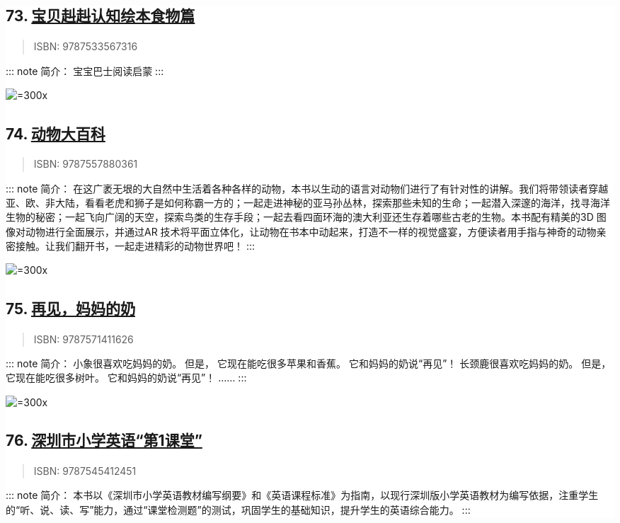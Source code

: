 
## 73. [宝贝赳赳认知绘本食物篇](https://book.douban.com/subject/36422312/) 

> ISBN: 9787533567316

::: note 简介：
宝宝巴士阅读启蒙
:::

![=300x](https://img1.doubanio.com/lpic/s34544987.jpg)


## 74. [动物大百科](https://book.douban.com/subject/36808890/) 

> ISBN: 9787557880361

::: note 简介：
在这广袤无垠的大自然中生活着各种各样的动物，本书以生动的语言对动物们进行了有针对性的讲解。我们将带领读者穿越亚、欧、非大陆，看看老虎和狮子是如何称霸一方的；一起走进神秘的亚马孙丛林，探索那些未知的生命；一起潜入深邃的海洋，找寻海洋生物的秘密；一起飞向广阔的天空，探索鸟类的生存手段；一起去看四面环海的澳大利亚还生存着哪些古老的生物。本书配有精美的3D 图像对动物进行全面展示，并通过AR 技术将平面立体化，让动物在书本中动起来，打造不一样的视觉盛宴，方便读者用手指与神奇的动物亲密接触。让我们翻开书，一起走进精彩的动物世界吧！
:::

![=300x](http://static.tanshuapi.com/isbn/202229/1658397726e640af.jpg)


## 75. [再见，妈妈的奶](https://book.douban.com/subject/35272777/) 

> ISBN: 9787571411626

::: note 简介：
小象很喜欢吃妈妈的奶。
但是，
它现在能吃很多苹果和香蕉。
它和妈妈的奶说“再见”！
长颈鹿很喜欢吃妈妈的奶。
但是，
它现在能吃很多树叶。
它和妈妈的奶说“再见”！
……
:::

![=300x](https://img1.doubanio.com/lpic/s33771273.jpg)


## 76. [深圳市小学英语“第1课堂”](http://api.tanshuapi.com/api/isbn/v1/index?key=c32d2275b3d5acc706165637ddb33235&isbn=9787545412451) 

> ISBN: 9787545412451

::: note 简介：
本书以《深圳市小学英语教材编写纲要》和《英语课程标准》为指南，以现行深圳版小学英语教材为编写依据，注重学生的“听、说、读、写”能力，通过“课堂检测题”的测试，巩固学生的基础知识，提升学生的英语综合能力。
:::
